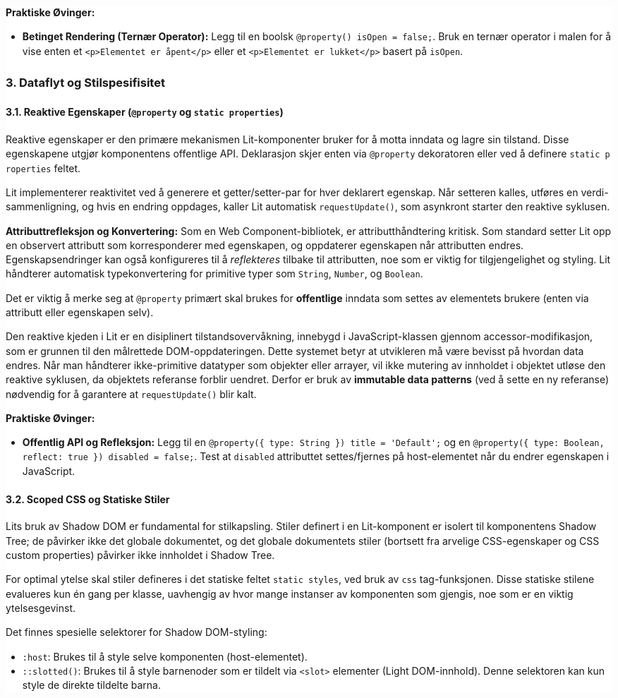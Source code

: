 **Praktiske Øvinger:**

* **Betinget Rendering (Ternær Operator):** Legg til en boolsk `@property() isOpen = false;`. Bruk en ternær operator i malen for å vise enten et `<p>Elementet er åpent</p>` eller et `<p>Elementet er lukket</p>` basert på `isOpen`.

### 3. Dataflyt og Stilspesifisitet

#### 3.1. Reaktive Egenskaper (`@property` og `static properties`)

Reaktive egenskaper er den primære mekanismen Lit-komponenter bruker for å motta inndata og lagre sin tilstand. Disse egenskapene utgjør komponentens offentlige API. Deklarasjon skjer enten via `@property` dekoratoren eller ved å definere `static properties` feltet.

Lit implementerer reaktivitet ved å generere et getter/setter-par for hver deklarert egenskap. Når setteren kalles, utføres en verdi-sammenligning, og hvis en endring oppdages, kaller Lit automatisk `requestUpdate()`, som asynkront starter den reaktive syklusen.

**Attributtrefleksjon og Konvertering:** Som en Web Component-bibliotek, er attributthåndtering kritisk. Som standard setter Lit opp en observert attributt som korresponderer med egenskapen, og oppdaterer egenskapen når attributten endres. Egenskapsendringer kan også konfigureres til å *reflekteres* tilbake til attributten, noe som er viktig for tilgjengelighet og styling. Lit håndterer automatisk typekonvertering for primitive typer som `String`, `Number`, og `Boolean`.

Det er viktig å merke seg at `@property` primært skal brukes for **offentlige** inndata som settes av elementets brukere (enten via attributt eller egenskapen selv).

Den reaktive kjeden i Lit er en disiplinert tilstandsovervåkning, innebygd i JavaScript-klassen gjennom accessor-modifikasjon, som er grunnen til den målrettede DOM-oppdateringen. Dette systemet betyr at utvikleren må være bevisst på hvordan data endres. Når man håndterer ikke-primitive datatyper som objekter eller arrayer, vil ikke mutering av innholdet i objektet utløse den reaktive syklusen, da objektets referanse forblir uendret. Derfor er bruk av **immutable data patterns** (ved å sette en ny referanse) nødvendig for å garantere at `requestUpdate()` blir kalt.

**Praktiske Øvinger:**

* **Offentlig API og Refleksjon:** Legg til en `@property({ type: String }) title = 'Default';` og en `@property({ type: Boolean, reflect: true }) disabled = false;`. Test at `disabled` attributtet settes/fjernes på host-elementet når du endrer egenskapen i JavaScript.

#### 3.2. Scoped CSS og Statiske Stiler

Lits bruk av Shadow DOM er fundamental for stilkapsling. Stiler definert i en Lit-komponent er isolert til komponentens Shadow Tree; de påvirker ikke det globale dokumentet, og det globale dokumentets stiler (bortsett fra arvelige CSS-egenskaper og CSS custom properties) påvirker ikke innholdet i Shadow Tree.

For optimal ytelse skal stiler defineres i det statiske feltet `static styles`, ved bruk av `css` tag-funksjonen. Disse statiske stilene evalueres kun én gang per klasse, uavhengig av hvor mange instanser av komponenten som gjengis, noe som er en viktig ytelsesgevinst.

Det finnes spesielle selektorer for Shadow DOM-styling:

* `:host`: Brukes til å style selve komponenten (host-elementet).
* `::slotted()`: Brukes til å style barnenoder som er tildelt via `<slot>` elementer (Light DOM-innhold). Denne selektoren kan kun style de direkte tildelte barna.
